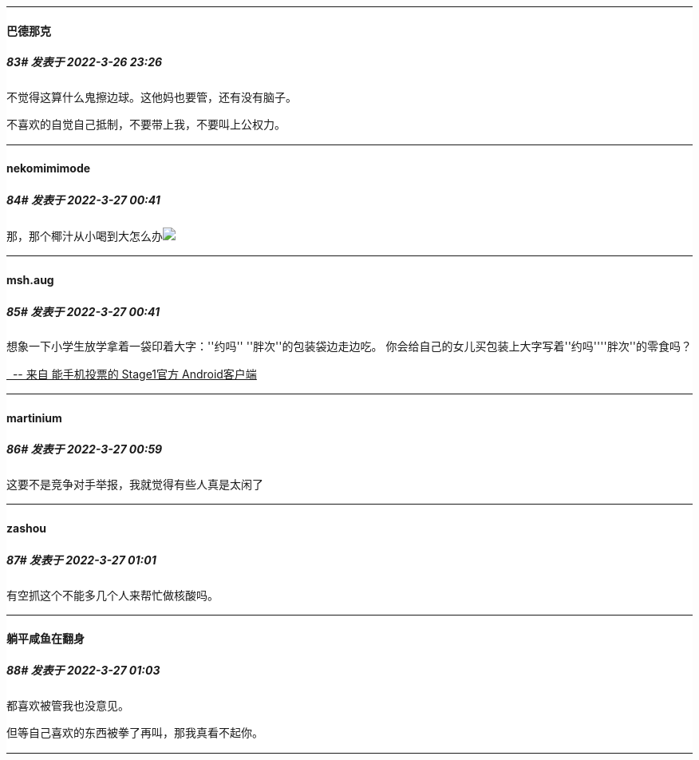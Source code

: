 *****

####  巴德那克  
##### 83#       发表于 2022-3-26 23:26

不觉得这算什么鬼擦边球。这他妈也要管，还有没有脑子。

不喜欢的自觉自己抵制，不要带上我，不要叫上公权力。



*****

####  nekomimimode  
##### 84#       发表于 2022-3-27 00:41

那，那个椰汁从小喝到大怎么办<img src="https://static.saraba1st.com/image/smiley/face2017/067.png" referrerpolicy="no-referrer">

*****

####  msh.aug  
##### 85#       发表于 2022-3-27 00:41

想象一下小学生放学拿着一袋印着大字：''约吗'' ''胖次''的包装袋边走边吃。
你会给自己的女儿买包装上大字写着''约吗''''胖次''的零食吗？

[  -- 来自 能手机投票的 Stage1官方 Android客户端](https://www.coolapk.com/apk/140634)



*****

####  martinium  
##### 86#       发表于 2022-3-27 00:59

这要不是竞争对手举报，我就觉得有些人真是太闲了

*****

####  zashou  
##### 87#       发表于 2022-3-27 01:01

有空抓这个不能多几个人来帮忙做核酸吗。



*****

####  躺平咸鱼在翻身  
##### 88#       发表于 2022-3-27 01:03

都喜欢被管我也没意见。

但等自己喜欢的东西被拳了再叫，那我真看不起你。

*****

